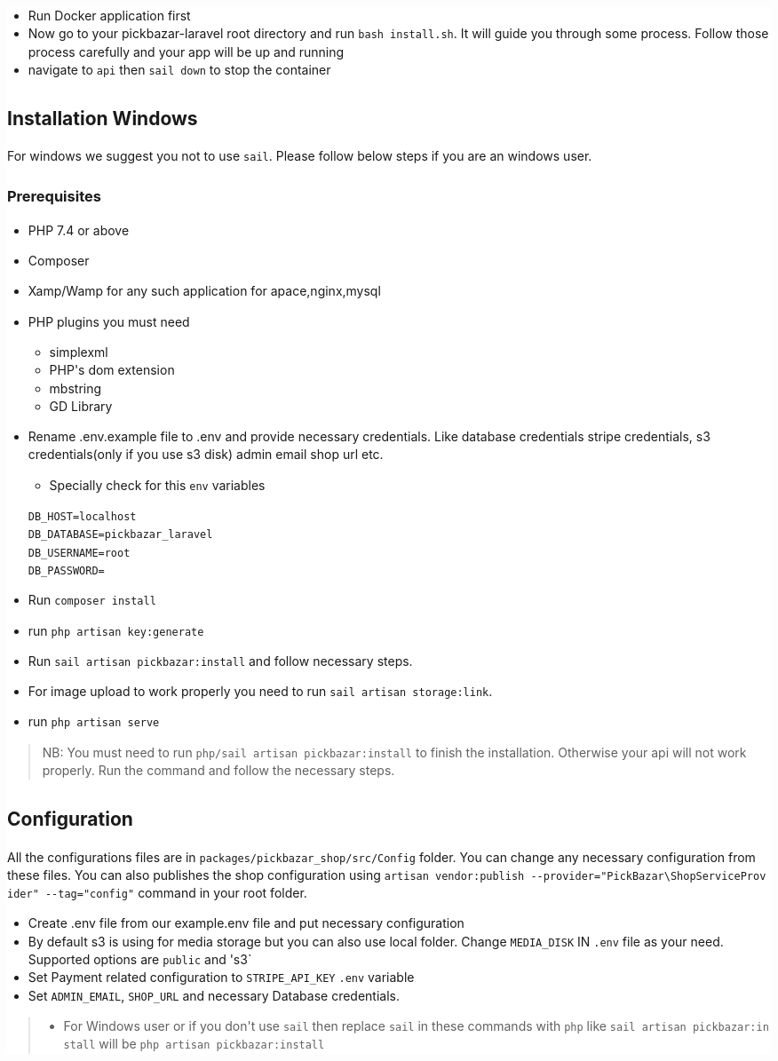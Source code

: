 -   Run Docker application first
-   Now go to your pickbazar-laravel root directory and run `bash install.sh`. It will guide you through some process. Follow those process carefully and your app will be up and running
-   navigate to `api` then `sail down` to stop the container

## Installation Windows

For windows we suggest you not to use `sail`. Please follow below steps if you are an windows user.

### Prerequisites

-   PHP 7.4 or above
-   Composer
-   Xamp/Wamp for any such application for apace,nginx,mysql
-   PHP plugins you must need

    -   simplexml
    -   PHP's dom extension
    -   mbstring
    -   GD Library

-   Rename .env.example file to .env and provide necessary credentials. Like database credentials stripe credentials, s3 credentials(only if you use s3 disk) admin email shop url etc.
    -   Specially check for this `env` variables
    ```
    DB_HOST=localhost
    DB_DATABASE=pickbazar_laravel
    DB_USERNAME=root
    DB_PASSWORD=
    ```
-   Run `composer install`
-   run `php artisan key:generate`
-   Run `sail artisan pickbazar:install` and follow necessary steps.
-   For image upload to work properly you need to run `sail artisan storage:link`.
-   run `php artisan serve`

> NB: You must need to run `php/sail artisan pickbazar:install` to finish the installation. Otherwise your api will not work properly. Run the command and follow the necessary steps.

## Configuration

All the configurations files are in `packages/pickbazar_shop/src/Config` folder. You can change any necessary configuration from these files. You can also publishes the shop configuration using `artisan vendor:publish --provider="PickBazar\ShopServiceProvider" --tag="config"` command in your root folder.

-   Create .env file from our example.env file and put necessary configuration
-   By default s3 is using for media storage but you can also use local folder. Change `MEDIA_DISK` IN `.env` file as your need. Supported options are `public` and 's3`
-   Set Payment related configuration to `STRIPE_API_KEY` `.env` variable
-   Set `ADMIN_EMAIL`, `SHOP_URL` and necessary Database credentials.

> -   For Windows user or if you don't use `sail` then replace `sail` in these commands with `php` like `sail artisan pickbazar:install` will be
>     `php artisan pickbazar:install`
